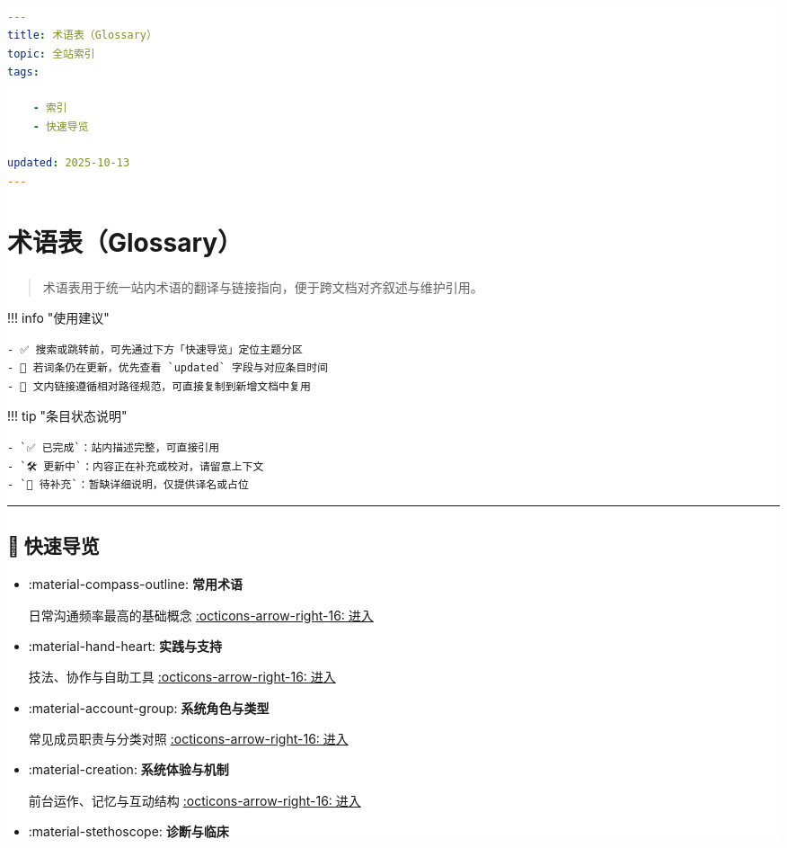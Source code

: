 ```yaml
---
title: 术语表（Glossary）
topic: 全站索引
tags:

    - 索引
    - 快速导览

updated: 2025-10-13
---
```


# 术语表（Glossary）

> 术语表用于统一站内术语的翻译与链接指向，便于跨文档对齐叙述与维护引用。

!!! info "使用建议"

    - ✅ 搜索或跳转前，可先通过下方「快速导览」定位主题分区
    - 🔄 若词条仍在更新，优先查看 `updated` 字段与对应条目时间
    - 🧭 文内链接遵循相对路径规范，可直接复制到新增文档中复用

!!! tip "条目状态说明"

    - `✅ 已完成`：站内描述完整，可直接引用
    - `🛠️ 更新中`：内容正在补充或校对，请留意上下文
    - `📌 待补充`：暂缺详细说明，仅提供译名或占位

---

## 🧭 快速导览

<div class="grid cards" markdown>

-   :material-compass-outline: **常用术语**

    日常沟通频率最高的基础概念
    [:octicons-arrow-right-16: 进入](#common-terms)

-   :material-hand-heart: **实践与支持**

    技法、协作与自助工具
    [:octicons-arrow-right-16: 进入](#practice-support)

-   :material-account-group: **系统角色与类型**

    常见成员职责与分类对照
    [:octicons-arrow-right-16: 进入](#system-roles-types)

-   :material-creation: **系统体验与机制**

    前台运作、记忆与互动结构
    [:octicons-arrow-right-16: 进入](#system-experience)

-   :material-stethoscope: **诊断与临床**
